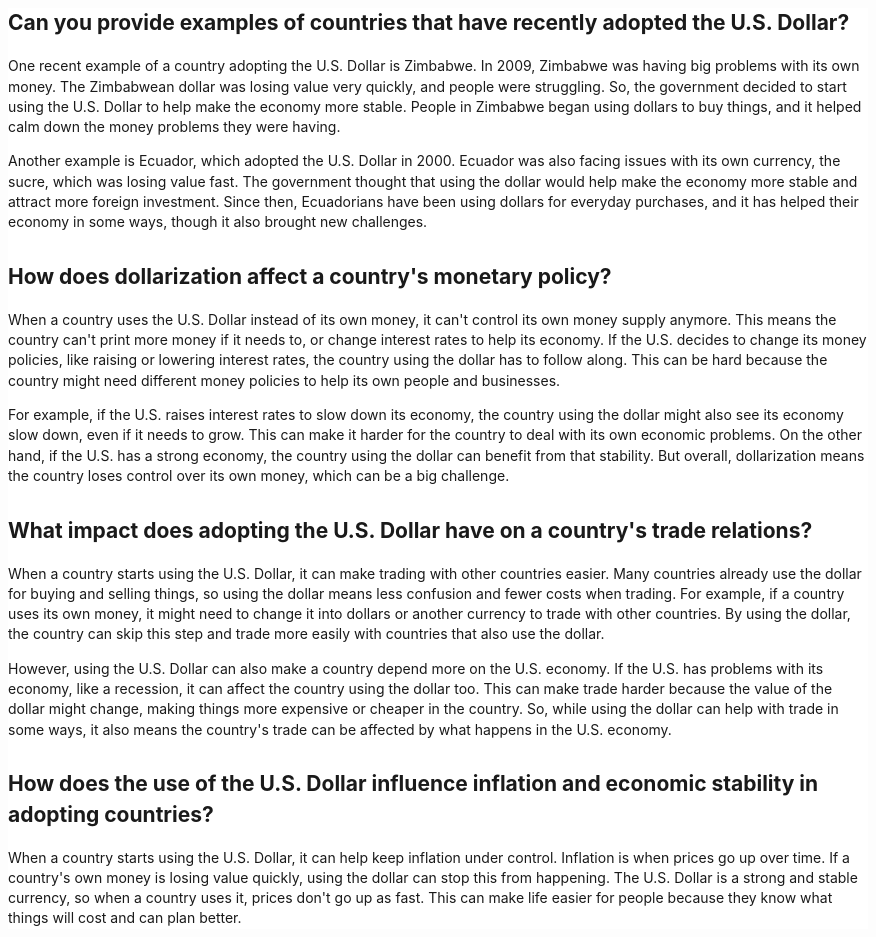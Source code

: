 ## Can you provide examples of countries that have recently adopted the U.S. Dollar?

One recent example of a country adopting the U.S. Dollar is Zimbabwe. In 2009, Zimbabwe was having big problems with its own money. The Zimbabwean dollar was losing value very quickly, and people were struggling. So, the government decided to start using the U.S. Dollar to help make the economy more stable. People in Zimbabwe began using dollars to buy things, and it helped calm down the money problems they were having.

Another example is Ecuador, which adopted the U.S. Dollar in 2000. Ecuador was also facing issues with its own currency, the sucre, which was losing value fast. The government thought that using the dollar would help make the economy more stable and attract more foreign investment. Since then, Ecuadorians have been using dollars for everyday purchases, and it has helped their economy in some ways, though it also brought new challenges.

## How does dollarization affect a country's monetary policy?

When a country uses the U.S. Dollar instead of its own money, it can't control its own money supply anymore. This means the country can't print more money if it needs to, or change interest rates to help its economy. If the U.S. decides to change its money policies, like raising or lowering interest rates, the country using the dollar has to follow along. This can be hard because the country might need different money policies to help its own people and businesses.

For example, if the U.S. raises interest rates to slow down its economy, the country using the dollar might also see its economy slow down, even if it needs to grow. This can make it harder for the country to deal with its own economic problems. On the other hand, if the U.S. has a strong economy, the country using the dollar can benefit from that stability. But overall, dollarization means the country loses control over its own money, which can be a big challenge.

## What impact does adopting the U.S. Dollar have on a country's trade relations?

When a country starts using the U.S. Dollar, it can make trading with other countries easier. Many countries already use the dollar for buying and selling things, so using the dollar means less confusion and fewer costs when trading. For example, if a country uses its own money, it might need to change it into dollars or another currency to trade with other countries. By using the dollar, the country can skip this step and trade more easily with countries that also use the dollar.

However, using the U.S. Dollar can also make a country depend more on the U.S. economy. If the U.S. has problems with its economy, like a recession, it can affect the country using the dollar too. This can make trade harder because the value of the dollar might change, making things more expensive or cheaper in the country. So, while using the dollar can help with trade in some ways, it also means the country's trade can be affected by what happens in the U.S. economy.

## How does the use of the U.S. Dollar influence inflation and economic stability in adopting countries?

When a country starts using the U.S. Dollar, it can help keep inflation under control. Inflation is when prices go up over time. If a country's own money is losing value quickly, using the dollar can stop this from happening. The U.S. Dollar is a strong and stable currency, so when a country uses it, prices don't go up as fast. This can make life easier for people because they know what things will cost and can plan better.
